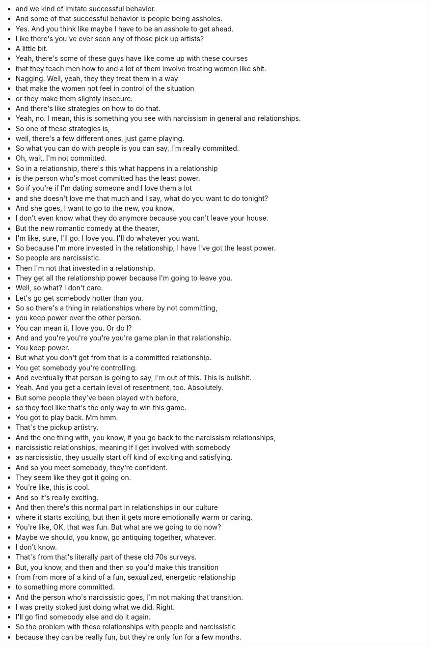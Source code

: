 *  and we kind of imitate successful behavior.
*  And some of that successful behavior is people being assholes.
*  Yes. And you think like maybe I have to be an asshole to get ahead.
*  Like there's you've ever seen any of those pick up artists?
*  A little bit.
*  Yeah, there's some of these guys have like come up with these courses
*  that they teach men how to and a lot of them involve treating women like shit.
*  Nagging. Well, yeah, they they treat them in a way
*  that make the women not feel in control of the situation
*  or they make them slightly insecure.
*  And there's like strategies on how to do that.
*  Yeah, no. I mean, this is something you see with narcissism in general and relationships.
*  So one of these strategies is,
*  well, there's a few different ones, just game playing.
*  So what you can do with people is you can say, I'm really committed.
*  Oh, wait, I'm not committed.
*  So in a relationship, there's this what happens in a relationship
*  is the person who's most committed has the least power.
*  So if you're if I'm dating someone and I love them a lot
*  and she doesn't love me that much and I say, what do you want to do tonight?
*  And she goes, I want to go to the new, you know,
*  I don't even know what they do anymore because you can't leave your house.
*  But the new romantic comedy at the theater,
*  I'm like, sure, I'll go. I love you. I'll do whatever you want.
*  So because I'm more invested in the relationship, I have I've got the least power.
*  So people are narcissistic.
*  Then I'm not that invested in a relationship.
*  They get all the relationship power because I'm going to leave you.
*  Well, so what? I don't care.
*  Let's go get somebody hotter than you.
*  So so there's a thing in relationships where by not committing,
*  you keep power over the other person.
*  You can mean it. I love you. Or do I?
*  And and you're you're you're you're game plan in that relationship.
*  You keep power.
*  But what you don't get from that is a committed relationship.
*  You get somebody you're controlling.
*  And eventually that person is going to say, I'm out of this. This is bullshit.
*  Yeah. And you get a certain level of resentment, too. Absolutely.
*  But some people they've been played with before,
*  so they feel like that's the only way to win this game.
*  You got to play back. Mm hmm.
*  That's the pickup artistry.
*  And the one thing with, you know, if you go back to the narcissism relationships,
*  narcissistic relationships, meaning if I get involved with somebody
*  as narcissistic, they usually start off kind of exciting and satisfying.
*  And so you meet somebody, they're confident.
*  They seem like they got it going on.
*  You're like, this is cool.
*  And so it's really exciting.
*  And then there's this normal part in relationships in our culture
*  where it starts exciting, but then it gets more emotionally warm or caring.
*  You're like, OK, that was fun. But what are we going to do now?
*  Maybe we should, you know, go antiquing together, whatever.
*  I don't know.
*  That's from that's literally part of these old 70s surveys.
*  But, you know, and then and then so you'd make this transition
*  from from more of a kind of a fun, sexualized, energetic relationship
*  to something more committed.
*  And the person who's narcissistic goes, I'm not making that transition.
*  I was pretty stoked just doing what we did. Right.
*  I'll go find somebody else and do it again.
*  So the problem with these relationships with people and narcissistic
*  because they can be really fun, but they're only fun for a few months.